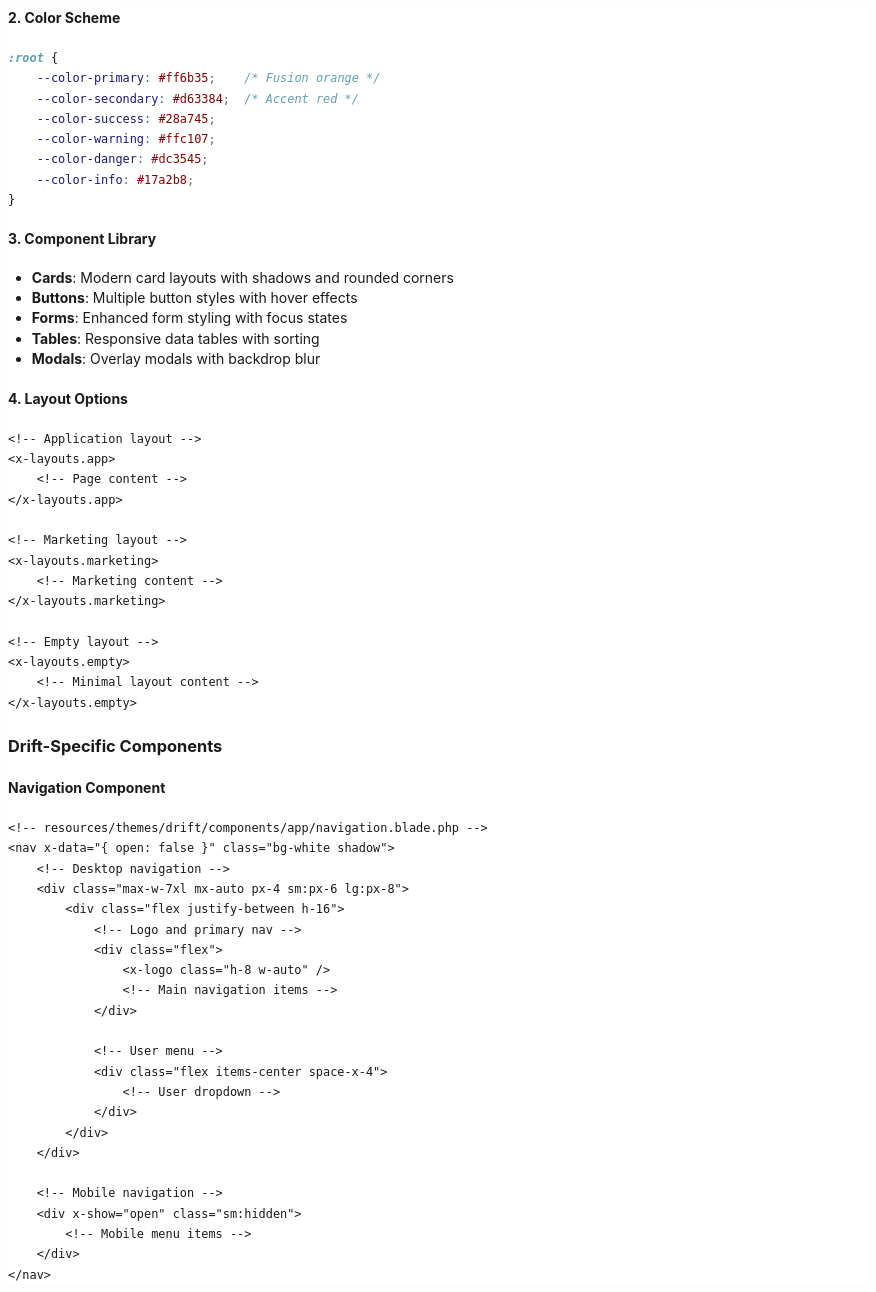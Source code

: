#### 2. **Color Scheme**
```css
:root {
    --color-primary: #ff6b35;    /* Fusion orange */
    --color-secondary: #d63384;  /* Accent red */
    --color-success: #28a745;
    --color-warning: #ffc107;
    --color-danger: #dc3545;
    --color-info: #17a2b8;
}
```

#### 3. **Component Library**
- **Cards**: Modern card layouts with shadows and rounded corners
- **Buttons**: Multiple button styles with hover effects
- **Forms**: Enhanced form styling with focus states
- **Tables**: Responsive data tables with sorting
- **Modals**: Overlay modals with backdrop blur

#### 4. **Layout Options**
```blade
<!-- Application layout -->
<x-layouts.app>
    <!-- Page content -->
</x-layouts.app>

<!-- Marketing layout -->
<x-layouts.marketing>
    <!-- Marketing content -->
</x-layouts.marketing>

<!-- Empty layout -->
<x-layouts.empty>
    <!-- Minimal layout content -->
</x-layouts.empty>
```

### Drift-Specific Components

#### Navigation Component
```blade
<!-- resources/themes/drift/components/app/navigation.blade.php -->
<nav x-data="{ open: false }" class="bg-white shadow">
    <!-- Desktop navigation -->
    <div class="max-w-7xl mx-auto px-4 sm:px-6 lg:px-8">
        <div class="flex justify-between h-16">
            <!-- Logo and primary nav -->
            <div class="flex">
                <x-logo class="h-8 w-auto" />
                <!-- Main navigation items -->
            </div>
            
            <!-- User menu -->
            <div class="flex items-center space-x-4">
                <!-- User dropdown -->
            </div>
        </div>
    </div>
    
    <!-- Mobile navigation -->
    <div x-show="open" class="sm:hidden">
        <!-- Mobile menu items -->
    </div>
</nav>
```